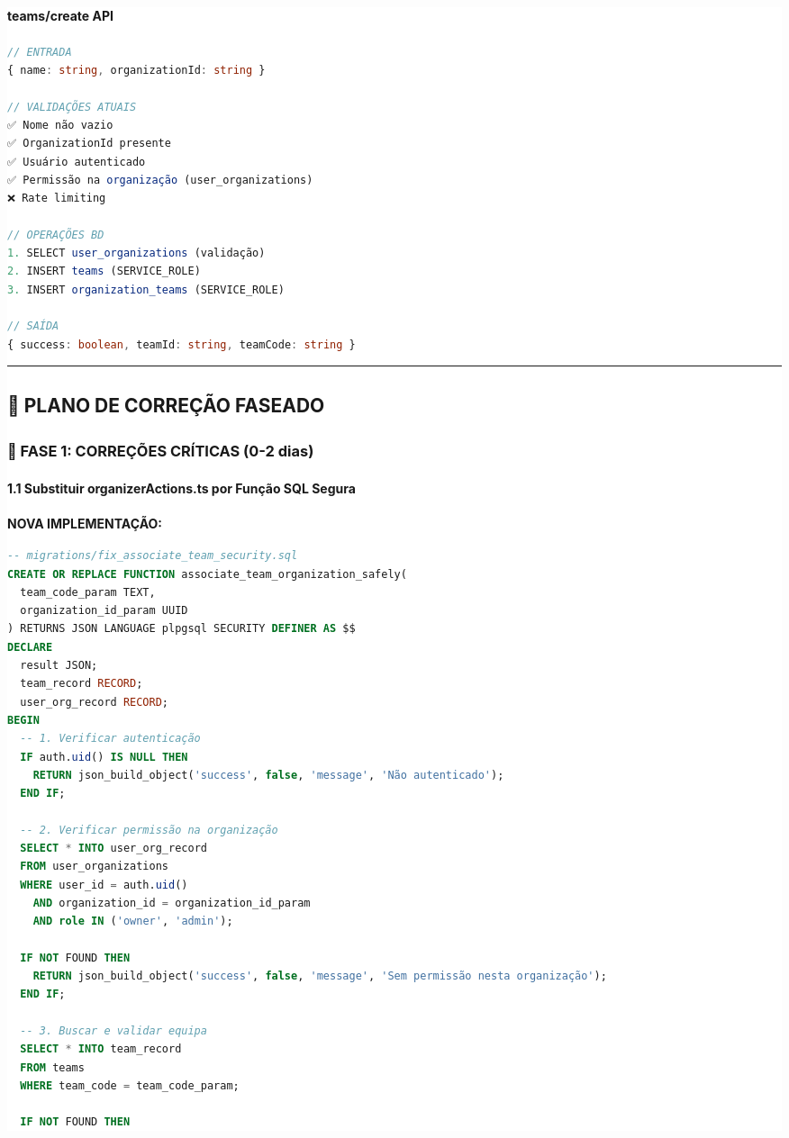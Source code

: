 #### **teams/create API**
```typescript
// ENTRADA
{ name: string, organizationId: string }

// VALIDAÇÕES ATUAIS
✅ Nome não vazio
✅ OrganizationId presente
✅ Usuário autenticado
✅ Permissão na organização (user_organizations)
❌ Rate limiting

// OPERAÇÕES BD
1. SELECT user_organizations (validação)
2. INSERT teams (SERVICE_ROLE)
3. INSERT organization_teams (SERVICE_ROLE)

// SAÍDA
{ success: boolean, teamId: string, teamCode: string }
```

---

## 📅 **PLANO DE CORREÇÃO FASEADO**

### **🔴 FASE 1: CORREÇÕES CRÍTICAS (0-2 dias)**

#### **1.1 Substituir organizerActions.ts por Função SQL Segura**

**NOVA IMPLEMENTAÇÃO:**
```sql
-- migrations/fix_associate_team_security.sql
CREATE OR REPLACE FUNCTION associate_team_organization_safely(
  team_code_param TEXT,
  organization_id_param UUID
) RETURNS JSON LANGUAGE plpgsql SECURITY DEFINER AS $$
DECLARE
  result JSON;
  team_record RECORD;
  user_org_record RECORD;
BEGIN
  -- 1. Verificar autenticação
  IF auth.uid() IS NULL THEN
    RETURN json_build_object('success', false, 'message', 'Não autenticado');
  END IF;
  
  -- 2. Verificar permissão na organização
  SELECT * INTO user_org_record 
  FROM user_organizations 
  WHERE user_id = auth.uid() 
    AND organization_id = organization_id_param
    AND role IN ('owner', 'admin');
    
  IF NOT FOUND THEN
    RETURN json_build_object('success', false, 'message', 'Sem permissão nesta organização');
  END IF;
  
  -- 3. Buscar e validar equipa
  SELECT * INTO team_record 
  FROM teams 
  WHERE team_code = team_code_param;
  
  IF NOT FOUND THEN
```